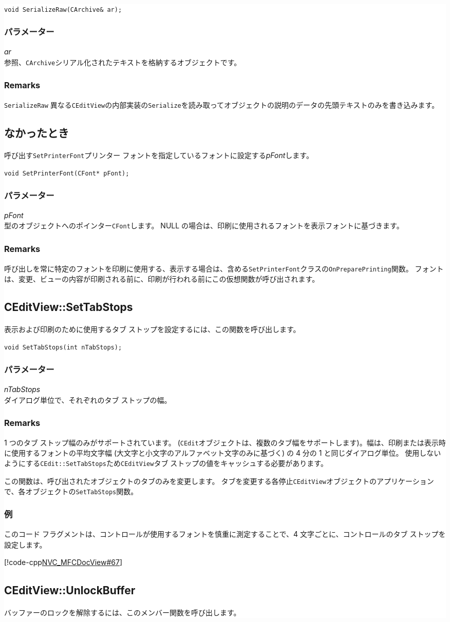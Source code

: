 ```  
void SerializeRaw(CArchive& ar);
```  
  
### <a name="parameters"></a>パラメーター  
 *ar*  
 参照、`CArchive`シリアル化されたテキストを格納するオブジェクトです。  
  
### <a name="remarks"></a>Remarks  
 `SerializeRaw` 異なる`CEditView`の内部実装の`Serialize`を読み取ってオブジェクトの説明のデータの先頭テキストのみを書き込みます。  
  
##  <a name="setprinterfont"></a>  なかったとき  
 呼び出す`SetPrinterFont`プリンター フォントを指定しているフォントに設定する*pFont*します。  
  
```  
void SetPrinterFont(CFont* pFont);
```  
  
### <a name="parameters"></a>パラメーター  
 *pFont*  
 型のオブジェクトへのポインター`CFont`します。 NULL の場合は、印刷に使用されるフォントを表示フォントに基づきます。  
  
### <a name="remarks"></a>Remarks  
 呼び出しを常に特定のフォントを印刷に使用する、表示する場合は、含める`SetPrinterFont`クラスの`OnPreparePrinting`関数。 フォントは、変更、ビューの内容が印刷される前に、印刷が行われる前にこの仮想関数が呼び出されます。  
  
##  <a name="settabstops"></a>  CEditView::SetTabStops  
 表示および印刷のために使用するタブ ストップを設定するには、この関数を呼び出します。  
  
```  
void SetTabStops(int nTabStops);
```  
  
### <a name="parameters"></a>パラメーター  
 *nTabStops*  
 ダイアログ単位で、それぞれのタブ ストップの幅。  
  
### <a name="remarks"></a>Remarks  
 1 つのタブ ストップ幅のみがサポートされています。 (`CEdit`オブジェクトは、複数のタブ幅をサポートします)。幅は、印刷または表示時に使用するフォントの平均文字幅 (大文字と小文字のアルファベット文字のみに基づく) の 4 分の 1 と同じダイアログ単位。 使用しないようにする`CEdit::SetTabStops`ため`CEditView`タブ ストップの値をキャッシュする必要があります。  
  
 この関数は、呼び出されたオブジェクトのタブのみを変更します。 タブを変更する各停止`CEditView`オブジェクトのアプリケーションで、各オブジェクトの`SetTabStops`関数。  
  
### <a name="example"></a>例  
 このコード フラグメントは、コントロールが使用するフォントを慎重に測定することで、4 文字ごとに、コントロールのタブ ストップを設定します。  
  
 [!code-cpp[NVC_MFCDocView#67](../../mfc/codesnippet/cpp/ceditview-class_3.cpp)]  
  
##  <a name="unlockbuffer"></a>  CEditView::UnlockBuffer  
 バッファーのロックを解除するには、このメンバー関数を呼び出します。  
  
